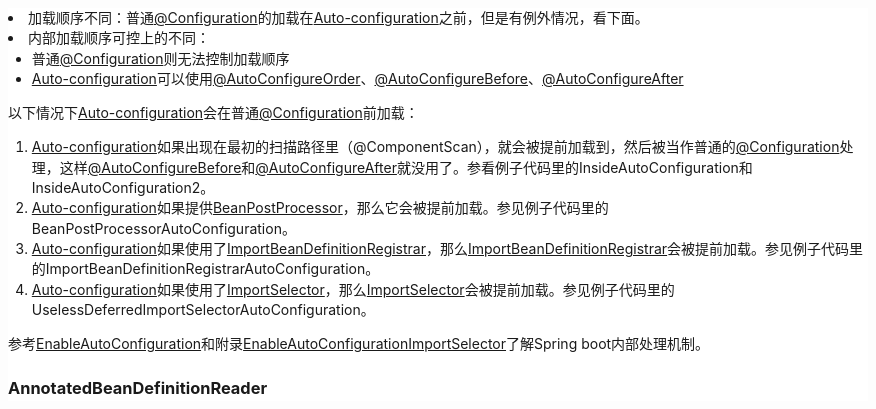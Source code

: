   <li>加载顺序不同：普通<a href="http://docs.spring.io/spring/docs/4.3.3.RELEASE/javadoc-api/org/springframework/context/annotation/Configuration.html" rel="nofollow" class="external" target="_blank">@Configuration</a>的加载在<a href="http://docs.spring.io/spring-boot/docs/1.4.1.RELEASE/reference/htmlsingle/#using-boot-auto-configuration" rel="nofollow" class="external" target="_blank">Auto-configuration</a>之前，但是有例外情况，看下面。</li> 
  <li>内部加载顺序可控上的不同： 
   <ul> 
    <li>普通<a href="http://docs.spring.io/spring/docs/4.3.3.RELEASE/javadoc-api/org/springframework/context/annotation/Configuration.html" rel="nofollow" class="external" target="_blank">@Configuration</a>则无法控制加载顺序</li> 
    <li><a href="http://docs.spring.io/spring-boot/docs/1.4.1.RELEASE/reference/htmlsingle/#using-boot-auto-configuration" rel="nofollow" class="external" target="_blank">Auto-configuration</a>可以使用<a href="http://docs.spring.io/spring-boot/docs/1.4.1.RELEASE/api/org/springframework/boot/autoconfigure/AutoConfigureOrder.html" rel="nofollow" class="external" target="_blank">@AutoConfigureOrder</a>、<a href="http://docs.spring.io/spring-boot/docs/1.4.1.RELEASE/api/org/springframework/boot/autoconfigure/AutoConfigureBefore.html" rel="nofollow" class="external" target="_blank">@AutoConfigureBefore</a>、<a href="http://docs.spring.io/spring-boot/docs/1.4.1.RELEASE/api/org/springframework/boot/autoconfigure/AutoConfigureAfter.html" rel="nofollow" class="external" target="_blank">@AutoConfigureAfter</a></li> 
   </ul> </li> 
 </ol> 
 <p>以下情况下<a href="http://docs.spring.io/spring-boot/docs/1.4.1.RELEASE/reference/htmlsingle/#using-boot-auto-configuration" rel="nofollow" class="external" target="_blank">Auto-configuration</a>会在普通<a href="http://docs.spring.io/spring/docs/4.3.3.RELEASE/javadoc-api/org/springframework/context/annotation/Configuration.html" rel="nofollow" class="external" target="_blank">@Configuration</a>前加载：</p> 
 <ol> 
  <li><a href="http://docs.spring.io/spring-boot/docs/1.4.1.RELEASE/reference/htmlsingle/#using-boot-auto-configuration" rel="nofollow" class="external" target="_blank">Auto-configuration</a>如果出现在最初的扫描路径里（@ComponentScan），就会被提前加载到，然后被当作普通的<a href="http://docs.spring.io/spring/docs/4.3.3.RELEASE/javadoc-api/org/springframework/context/annotation/Configuration.html" rel="nofollow" class="external" target="_blank">@Configuration</a>处理，这样<a href="http://docs.spring.io/spring-boot/docs/1.4.1.RELEASE/api/org/springframework/boot/autoconfigure/AutoConfigureBefore.html" rel="nofollow" class="external" target="_blank">@AutoConfigureBefore</a>和<a href="http://docs.spring.io/spring-boot/docs/1.4.1.RELEASE/api/org/springframework/boot/autoconfigure/AutoConfigureAfter.html" rel="nofollow" class="external" target="_blank">@AutoConfigureAfter</a>就没用了。参看例子代码里的InsideAutoConfiguration和InsideAutoConfiguration2。</li> 
  <li><a href="http://docs.spring.io/spring-boot/docs/1.4.1.RELEASE/reference/htmlsingle/#using-boot-auto-configuration" rel="nofollow" class="external" target="_blank">Auto-configuration</a>如果提供<a href="http://docs.spring.io/spring/docs/4.3.3.RELEASE/javadoc-api/org/springframework/beans/factory/config/BeanPostProcessor.html" rel="nofollow" class="external" target="_blank">BeanPostProcessor</a>，那么它会被提前加载。参见例子代码里的BeanPostProcessorAutoConfiguration。</li> 
  <li><a href="http://docs.spring.io/spring-boot/docs/1.4.1.RELEASE/reference/htmlsingle/#using-boot-auto-configuration" rel="nofollow" class="external" target="_blank">Auto-configuration</a>如果使用了<a href="http://docs.spring.io/spring/docs/4.3.3.RELEASE/javadoc-api/org/springframework/context/annotation/ImportBeanDefinitionRegistrar.html" rel="nofollow" class="external" target="_blank">ImportBeanDefinitionRegistrar</a>，那么<a href="http://docs.spring.io/spring/docs/4.3.3.RELEASE/javadoc-api/org/springframework/context/annotation/ImportBeanDefinitionRegistrar.html" rel="nofollow" class="external" target="_blank">ImportBeanDefinitionRegistrar</a>会被提前加载。参见例子代码里的ImportBeanDefinitionRegistrarAutoConfiguration。</li> 
  <li><a href="http://docs.spring.io/spring-boot/docs/1.4.1.RELEASE/reference/htmlsingle/#using-boot-auto-configuration" rel="nofollow" class="external" target="_blank">Auto-configuration</a>如果使用了<a href="http://docs.spring.io/spring/docs/4.3.3.RELEASE/javadoc-api/org/springframework/context/annotation/ImportSelector.html" rel="nofollow" class="external" target="_blank">ImportSelector</a>，那么<a href="http://docs.spring.io/spring/docs/4.3.3.RELEASE/javadoc-api/org/springframework/context/annotation/ImportSelector.html" rel="nofollow" class="external" target="_blank">ImportSelector</a>会被提前加载。参见例子代码里的UselessDeferredImportSelectorAutoConfiguration。</li> 
 </ol> 
 <p>参考<a href="http://docs.spring.io/spring-boot/docs/1.4.1.RELEASE/api/org/springframework/boot/autoconfigure/EnableAutoConfiguration.html" rel="nofollow" class="external" target="_blank">EnableAutoConfiguration</a>和附录<a href="http://docs.spring.io/spring-boot/docs/1.4.1.RELEASE/api/org/springframework/boot/autoconfigure/EnableAutoConfigurationImportSelector.html" rel="nofollow" class="external" target="_blank">EnableAutoConfigurationImportSelector</a>了解Spring boot内部处理机制。</p> 
 <h3>AnnotatedBeanDefinitionReader</h3> 